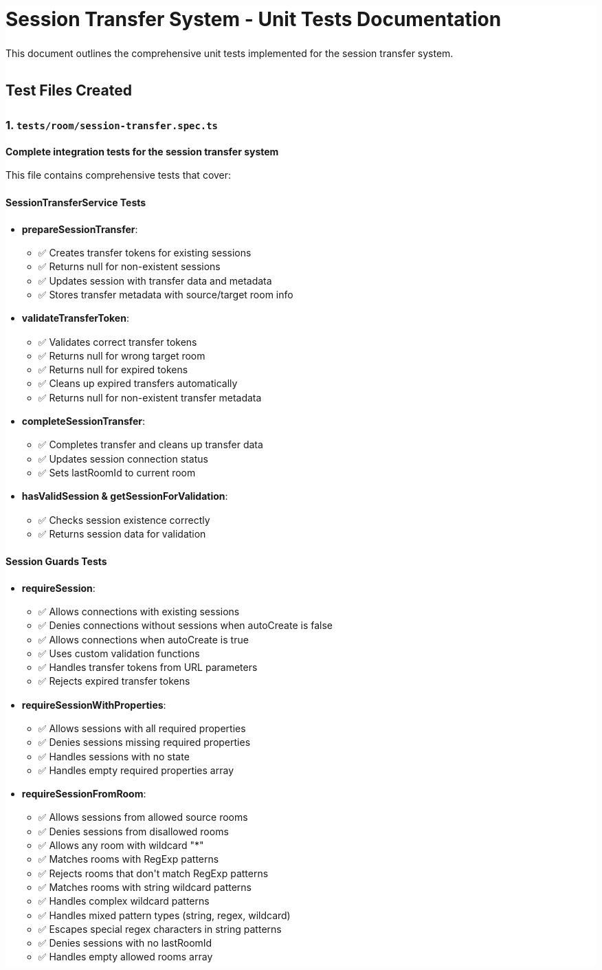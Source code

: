 # Session Transfer System - Unit Tests Documentation

This document outlines the comprehensive unit tests implemented for the session transfer system.

## Test Files Created

### 1. `tests/room/session-transfer.spec.ts`
**Complete integration tests for the session transfer system**

This file contains comprehensive tests that cover:

#### SessionTransferService Tests
- **prepareSessionTransfer**: 
  - ✅ Creates transfer tokens for existing sessions
  - ✅ Returns null for non-existent sessions
  - ✅ Updates session with transfer data and metadata
  - ✅ Stores transfer metadata with source/target room info

- **validateTransferToken**:
  - ✅ Validates correct transfer tokens
  - ✅ Returns null for wrong target room
  - ✅ Returns null for expired tokens
  - ✅ Cleans up expired transfers automatically
  - ✅ Returns null for non-existent transfer metadata

- **completeSessionTransfer**:
  - ✅ Completes transfer and cleans up transfer data
  - ✅ Updates session connection status
  - ✅ Sets lastRoomId to current room

- **hasValidSession & getSessionForValidation**:
  - ✅ Checks session existence correctly
  - ✅ Returns session data for validation

#### Session Guards Tests
- **requireSession**:
  - ✅ Allows connections with existing sessions
  - ✅ Denies connections without sessions when autoCreate is false
  - ✅ Allows connections when autoCreate is true
  - ✅ Uses custom validation functions
  - ✅ Handles transfer tokens from URL parameters
  - ✅ Rejects expired transfer tokens

- **requireSessionWithProperties**:
  - ✅ Allows sessions with all required properties
  - ✅ Denies sessions missing required properties
  - ✅ Handles sessions with no state
  - ✅ Handles empty required properties array

- **requireSessionFromRoom**:
  - ✅ Allows sessions from allowed source rooms
  - ✅ Denies sessions from disallowed rooms
  - ✅ Allows any room with wildcard "*"
  - ✅ Matches rooms with RegExp patterns
  - ✅ Rejects rooms that don't match RegExp patterns
  - ✅ Matches rooms with string wildcard patterns
  - ✅ Handles complex wildcard patterns
  - ✅ Handles mixed pattern types (string, regex, wildcard)
  - ✅ Escapes special regex characters in string patterns
  - ✅ Denies sessions with no lastRoomId
  - ✅ Handles empty allowed rooms array
